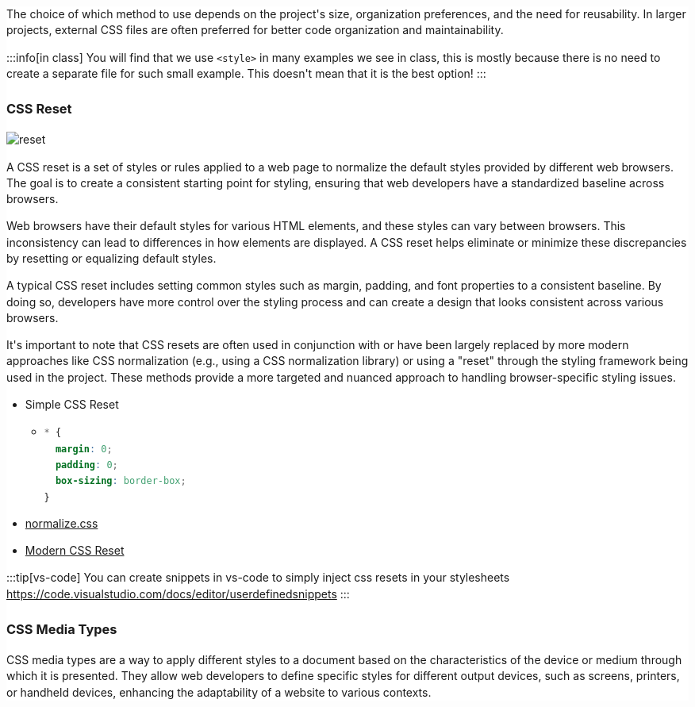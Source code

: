The choice of which method to use depends on the project's size, organization preferences, and the need for reusability. In larger projects, external CSS files are often preferred for better code organization and maintainability.

:::info[in class]
You will find that we use `<style>` in many examples we see in class, this is mostly because there is no need to create a separate file for such small example. This doesn't mean that it is the best option!
:::


### CSS Reset
![reset](https://c.tenor.com/PrTKdmEy1lcAAAAC/mib-flash.gif)

A CSS reset is a set of styles or rules applied to a web page to normalize the default styles provided by different web browsers. The goal is to create a consistent starting point for styling, ensuring that web developers have a standardized baseline across browsers.

Web browsers have their default styles for various HTML elements, and these styles can vary between browsers. This inconsistency can lead to differences in how elements are displayed. A CSS reset helps eliminate or minimize these discrepancies by resetting or equalizing default styles.

A typical CSS reset includes setting common styles such as margin, padding, and font properties to a consistent baseline. By doing so, developers have more control over the styling process and can create a design that looks consistent across various browsers.

It's important to note that CSS resets are often used in conjunction with or have been largely replaced by more modern approaches like CSS normalization (e.g., using a CSS normalization library) or using a "reset" through the styling framework being used in the project. These methods provide a more targeted and nuanced approach to handling browser-specific styling issues.

* Simple CSS Reset
  * ```css
    * {
      margin: 0;
      padding: 0;
      box-sizing: border-box;
    }
    ```

* [normalize.css](https://necolas.github.io/normalize.css/)
* [Modern CSS Reset](https://raw.githubusercontent.com/elad2412/the-new-css-reset/main/css/reset.css)

:::tip[vs-code]
You can create snippets in vs-code to simply inject css resets in your stylesheets
https://code.visualstudio.com/docs/editor/userdefinedsnippets
:::

### CSS Media Types

CSS media types are a way to apply different styles to a document based on the characteristics of the device or medium through which it is presented. They allow web developers to define specific styles for different output devices, such as screens, printers, or handheld devices, enhancing the adaptability of a website to various contexts.
